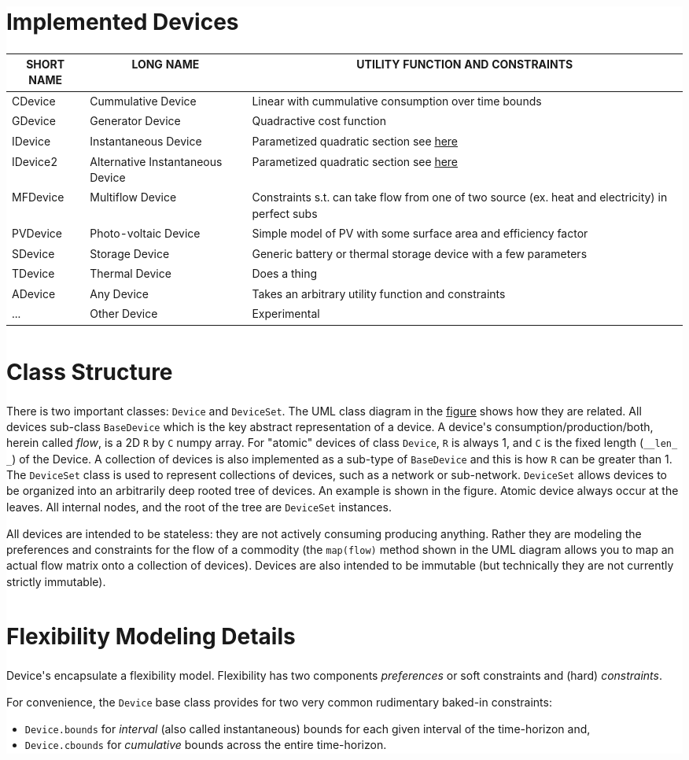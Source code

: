 # Implemented Devices

|SHORT NAME|LONG NAME|UTILITY FUNCTION AND CONSTRAINTS|
|-|-|-|
|CDevice|Cummulative Device|Linear with cummulative consumption over time bounds|
|GDevice|Generator Device|Quadractive cost function|
|IDevice|Instantaneous Device|Parametized quadratic section see [here](./docs/instantaneous-device-utility-curve-analysis.md)|
|IDevice2|Alternative Instantaneous Device|Parametized quadratic section see [here](./docs/instantaneous-device-utility-curve-analysis.md)|
|MFDevice|Multiflow Device|Constraints s.t. can take flow from one of two source (ex. heat and electricity) in perfect subs|
|PVDevice|Photo-voltaic Device|Simple model of PV with some surface area and efficiency factor|
|SDevice|Storage Device|Generic battery or thermal storage device with a few parameters|
|TDevice|Thermal Device|Does a thing|
|ADevice|Any Device|Takes an arbitrary utility function and constraints|
|...|Other Device|Experimental|

# Class Structure
There is two important classes: `Device` and `DeviceSet`. The UML class diagram in the <a href="#f1">figure</a> shows how they are related. All devices sub-class `BaseDevice` which is the key abstract representation of a device. A device's consumption/production/both, herein called *flow*, is a 2D `R` by `C` numpy array. For "atomic" devices of class `Device`, `R` is always 1, and `C` is the fixed length (`__len__`) of the Device. A collection of devices is also implemented as a sub-type of `BaseDevice` and this is how `R` can be greater than 1. The `DeviceSet` class is used to represent collections of devices, such as a network or sub-network. `DeviceSet` allows devices to be organized into an arbitrarily deep rooted tree of devices. An example is shown in the figure. Atomic device always occur at the leaves. All internal nodes, and the root of the tree are `DeviceSet` instances.

All devices are intended to be stateless: they are not actively consuming producing anything. Rather they are modeling the preferences and constraints for the flow of a commodity (the `map(flow)` method shown in the UML diagram allows you to map an actual flow matrix onto a collection of devices). Devices are also intended to be immutable (but technically they are not currently strictly immutable).

# Flexibility Modeling Details
Device's encapsulate a flexibility model. Flexibility has two components *preferences* or soft constraints and (hard) *constraints*.

For convenience, the `Device` base class provides for two very common rudimentary baked-in constraints:

  - `Device.bounds` for *interval* (also called instantaneous) bounds for each given interval of the time-horizon and,
  - `Device.cbounds` for *cumulative* bounds across the entire time-horizon.
